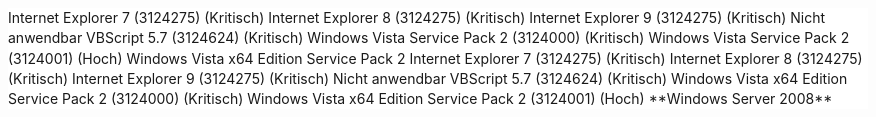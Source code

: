 </td>
<td style="border:1px solid black;">
Internet Explorer 7  
(3124275)  
(Kritisch)  
Internet Explorer 8  
(3124275)  
(Kritisch)  
Internet Explorer 9  
(3124275)  
(Kritisch)
</td>
<td style="border:1px solid black;">
Nicht anwendbar
</td>
<td style="border:1px solid black;">
VBScript 5.7  
(3124624)  
(Kritisch)
</td>
<td style="border:1px solid black;">
Windows Vista Service Pack 2  
(3124000)  
(Kritisch)  
Windows Vista Service Pack 2  
(3124001)  
(Hoch)
</td>
</tr>
<tr>
<td style="border:1px solid black;">
Windows Vista x64 Edition Service Pack 2
</td>
<td style="border:1px solid black;">
Internet Explorer 7  
(3124275)  
(Kritisch)  
Internet Explorer 8  
(3124275)  
(Kritisch)  
Internet Explorer 9  
(3124275)  
(Kritisch)
</td>
<td style="border:1px solid black;">
Nicht anwendbar
</td>
<td style="border:1px solid black;">
VBScript 5.7  
(3124624)  
(Kritisch)
</td>
<td style="border:1px solid black;">
Windows Vista x64 Edition Service Pack 2  
(3124000)  
(Kritisch)  
Windows Vista x64 Edition Service Pack 2  
(3124001)  
(Hoch)
</td>
</tr>
<tr>
<td style="border:1px solid black;" colspan="5">
**Windows Server 2008**